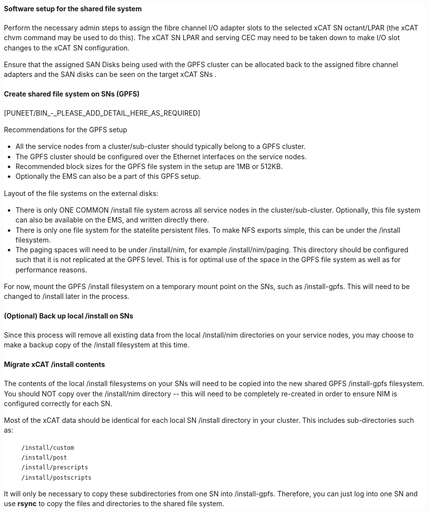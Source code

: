 #### **Software setup for the shared file system**

Perform the necessary admin steps to assign the fibre channel I/O adapter slots to the selected xCAT SN octant/LPAR (the xCAT chvm command may be used to do this). The xCAT SN LPAR and serving CEC may need to be taken down to make I/O slot changes to the xCAT SN configuration.

Ensure that the assigned SAN Disks being used with the GPFS cluster can be allocated back to the assigned fibre channel adapters and the SAN disks can be seen on the target xCAT SNs .

#### **Create shared file system on SNs (GPFS)**

[PUNEET/BIN_-_PLEASE_ADD_DETAIL_HERE_AS_REQUIRED]

Recommendations for the GPFS setup

  * All the service nodes from a cluster/sub-cluster should typically belong to a GPFS cluster.
  * The GPFS cluster should be configured over the Ethernet interfaces on the service nodes.
  * Recommended block sizes for the GPFS file system in the setup are 1MB or 512KB.
  * Optionally the EMS can also be a part of this GPFS setup.

Layout of the file systems on the external disks:

  * There is only ONE COMMON /install file system across all service nodes in the cluster/sub-cluster. Optionally, this file system can also be available on the EMS, and written directly there.
  * There is only one file system for the statelite persistent files. To make NFS exports simple, this can be under the /install filesystem.
  * The paging spaces will need to be under /install/nim, for example /install/nim/paging. This directory should be configured such that it is not replicated at the GPFS level. This is for optimal use of the space in the GPFS file system as well as for performance reasons.

For now, mount the GPFS /install filesystem on a temporary mount point on the SNs, such as /install-gpfs. This will need to be changed to /install later in the process.

#### **(Optional) Back up local /install on SNs**

Since this process will remove all existing data from the local /install/nim directories on your service nodes, you may choose to make a backup copy of the /install filesystem at this time.




#### **Migrate xCAT /install contents**

The contents of the local /install filesystems on your SNs will need to be copied into the new shared GPFS /install-gpfs filesystem. You should NOT copy over the /install/nim directory -- this will need to be completely re-created in order to ensure NIM is configured correctly for each SN.

Most of the xCAT data should be identical for each local SN /install directory in your cluster. This includes sub-directories such as:

~~~~
     /install/custom
     /install/post
     /install/prescripts
     /install/postscripts
~~~~

It will only be necessary to copy these subdirectories from one SN into /install-gpfs. Therefore, you can just log into one SN and use **rsync** to copy the files and directories to the shared file system.
